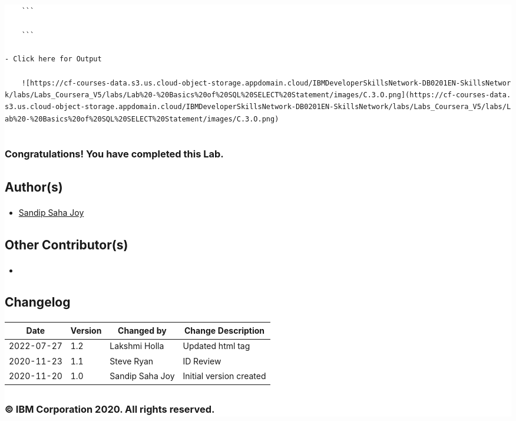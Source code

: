         ```
        
        ```
        
    - Click here for Output
        
        ![https://cf-courses-data.s3.us.cloud-object-storage.appdomain.cloud/IBMDeveloperSkillsNetwork-DB0201EN-SkillsNetwork/labs/Labs_Coursera_V5/labs/Lab%20-%20Basics%20of%20SQL%20SELECT%20Statement/images/C.3.O.png](https://cf-courses-data.s3.us.cloud-object-storage.appdomain.cloud/IBMDeveloperSkillsNetwork-DB0201EN-SkillsNetwork/labs/Labs_Coursera_V5/labs/Lab%20-%20Basics%20of%20SQL%20SELECT%20Statement/images/C.3.O.png)
        

# 

### **Congratulations! You have completed this Lab.**

### 

## **Author(s)**

- [Sandip Saha Joy](https://www.linkedin.com/in/sandipsahajoy/?utm_medium=Exinfluencer&utm_source=Exinfluencer&utm_content=000026UJ&utm_term=10006555&utm_id=NA-SkillsNetwork-Channel-SkillsNetworkCoursesIBMDeveloperSkillsNetworkDB0201ENSkillsNetwork22-2022-01-01)

## **Other Contributor(s)**

- 

## **Changelog**

| Date | Version | Changed by | Change Description |
| --- | --- | --- | --- |
| 2022-07-27 | 1.2 | Lakshmi Holla | Updated html tag |
| 2020-11-23 | 1.1 | Steve Ryan | ID Review |
| 2020-11-20 | 1.0 | Sandip Saha Joy | Initial version created |

## 

### **© IBM Corporation 2020. All rights reserved.**